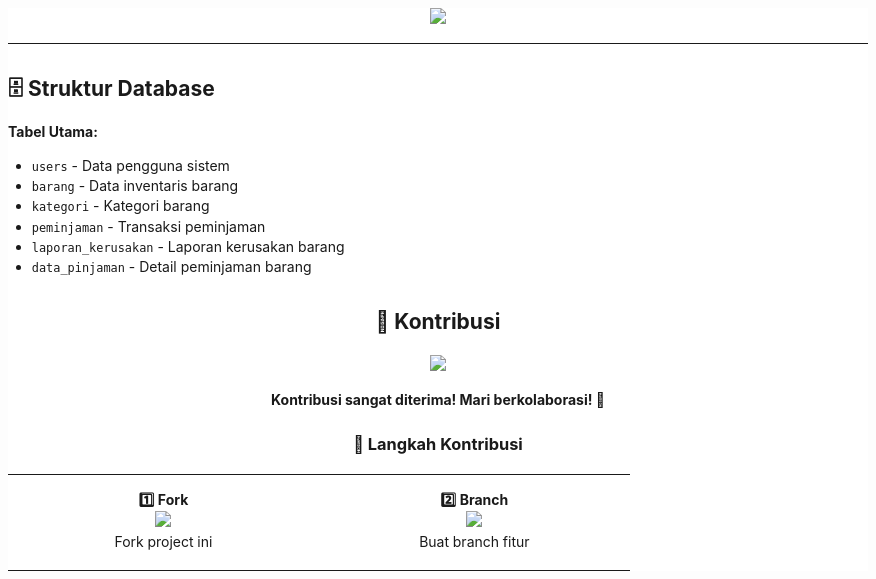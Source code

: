</div>

<div align="center">
<img src="https://user-images.githubusercontent.com/74038190/212284145-bf2c01a8-c448-4f1a-b911-996024c84606.gif" width="200">
</div>

---

## 🗄️ Struktur Database

**Tabel Utama:**
- `users` - Data pengguna sistem
- `barang` - Data inventaris barang
- `kategori` - Kategori barang
- `peminjaman` - Transaksi peminjaman
- `laporan_kerusakan` - Laporan kerusakan barang
- `data_pinjaman` - Detail peminjaman barang

<div align="center">

## 🤝 Kontribusi

<img src="https://user-images.githubusercontent.com/74038190/212284119-fbfd994d-8c2a-4c3d-9f9b-8f9eb5e5b8e7.gif" width="100">

**Kontribusi sangat diterima! Mari berkolaborasi! 🎉**

</div>

<div align="center">

### 🚀 **Langkah Kontribusi**

</div>

<table align="center">
<tr>
<td align="center" width="20%">

**1️⃣ Fork**
<br>
<img src="https://user-images.githubusercontent.com/74038190/212257467-871d32b7-e401-42e8-a166-fcfd7baa4c6b.gif" width="50">
<br>
Fork project ini

</td>
<td align="center" width="20%">

**2️⃣ Branch**
<br>
<img src="https://user-images.githubusercontent.com/74038190/212257460-738ff738-247f-4445-a718-cdd0ca76e2db.gif" width="50">
<br>
Buat branch fitur
